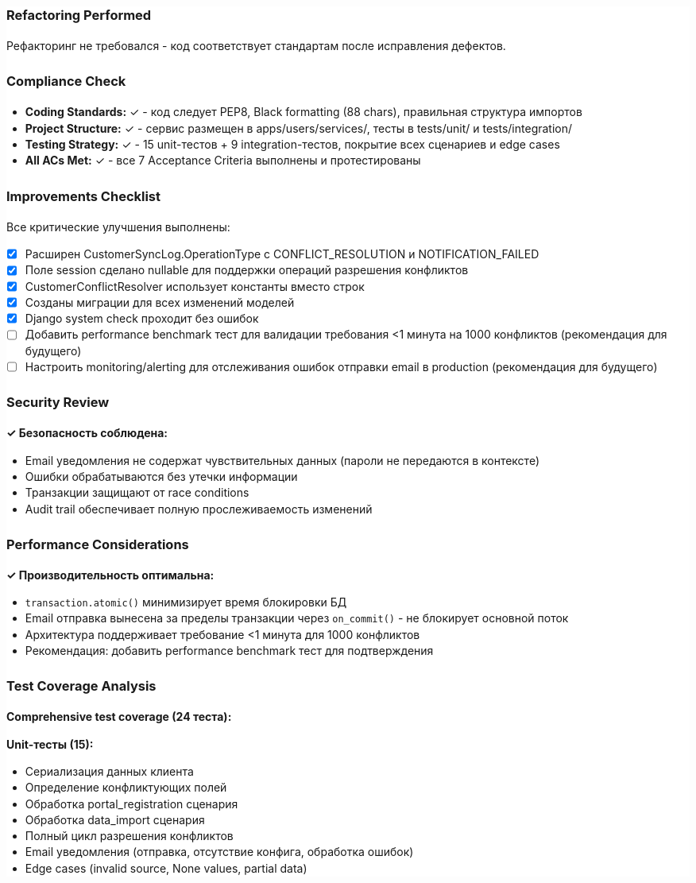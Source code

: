 ### Refactoring Performed

Рефакторинг не требовался - код соответствует стандартам после исправления дефектов.

### Compliance Check

- **Coding Standards:** ✓ - код следует PEP8, Black formatting (88 chars), правильная структура импортов
- **Project Structure:** ✓ - сервис размещен в apps/users/services/, тесты в tests/unit/ и tests/integration/
- **Testing Strategy:** ✓ - 15 unit-тестов + 9 integration-тестов, покрытие всех сценариев и edge cases
- **All ACs Met:** ✓ - все 7 Acceptance Criteria выполнены и протестированы

### Improvements Checklist

Все критические улучшения выполнены:

- [x] Расширен CustomerSyncLog.OperationType с CONFLICT_RESOLUTION и NOTIFICATION_FAILED
- [x] Поле session сделано nullable для поддержки операций разрешения конфликтов
- [x] CustomerConflictResolver использует константы вместо строк
- [x] Созданы миграции для всех изменений моделей
- [x] Django system check проходит без ошибок
- [ ] Добавить performance benchmark тест для валидации требования <1 минута на 1000 конфликтов (рекомендация для будущего)
- [ ] Настроить monitoring/alerting для отслеживания ошибок отправки email в production (рекомендация для будущего)

### Security Review

**✓ Безопасность соблюдена:**
- Email уведомления не содержат чувствительных данных (пароли не передаются в контексте)
- Ошибки обрабатываются без утечки информации
- Транзакции защищают от race conditions
- Audit trail обеспечивает полную прослеживаемость изменений

### Performance Considerations

**✓ Производительность оптимальна:**
- `transaction.atomic()` минимизирует время блокировки БД
- Email отправка вынесена за пределы транзакции через `on_commit()` - не блокирует основной поток
- Архитектура поддерживает требование <1 минута для 1000 конфликтов
- Рекомендация: добавить performance benchmark тест для подтверждения

### Test Coverage Analysis

**Comprehensive test coverage (24 теста):**

**Unit-тесты (15):**
- Сериализация данных клиента
- Определение конфликтующих полей
- Обработка portal_registration сценария
- Обработка data_import сценария
- Полный цикл разрешения конфликтов
- Email уведомления (отправка, отсутствие конфига, обработка ошибок)
- Edge cases (invalid source, None values, partial data)
